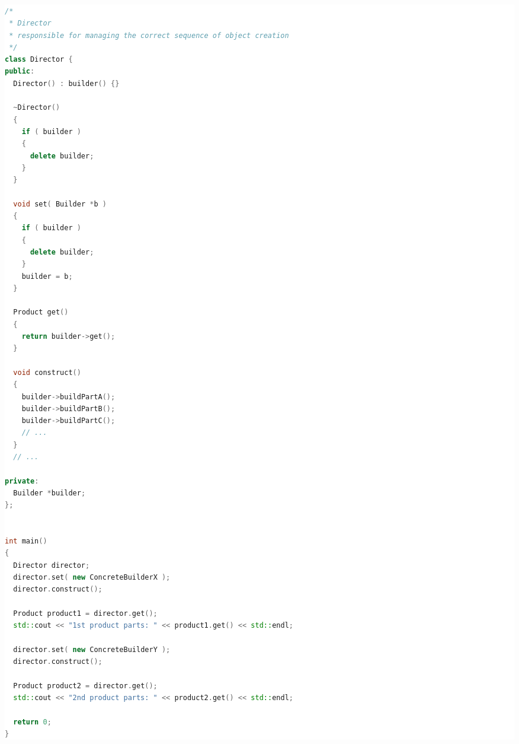 ```c++
/*
 * Director
 * responsible for managing the correct sequence of object creation
 */
class Director {
public:
  Director() : builder() {}
  
  ~Director()
  {
    if ( builder )
    {
      delete builder;
    }
  }
  
  void set( Builder *b )
  {
    if ( builder )
    {
      delete builder;
    }
    builder = b;
  }
  
  Product get()
  {
    return builder->get();
  }
  
  void construct()
  {
    builder->buildPartA();
    builder->buildPartB();
    builder->buildPartC();
    // ...
  }
  // ...

private:
  Builder *builder;
};


int main()
{
  Director director;
  director.set( new ConcreteBuilderX );
  director.construct();
  
  Product product1 = director.get();
  std::cout << "1st product parts: " << product1.get() << std::endl;
  
  director.set( new ConcreteBuilderY );
  director.construct();
  
  Product product2 = director.get();
  std::cout << "2nd product parts: " << product2.get() << std::endl;
  
  return 0;
}

```